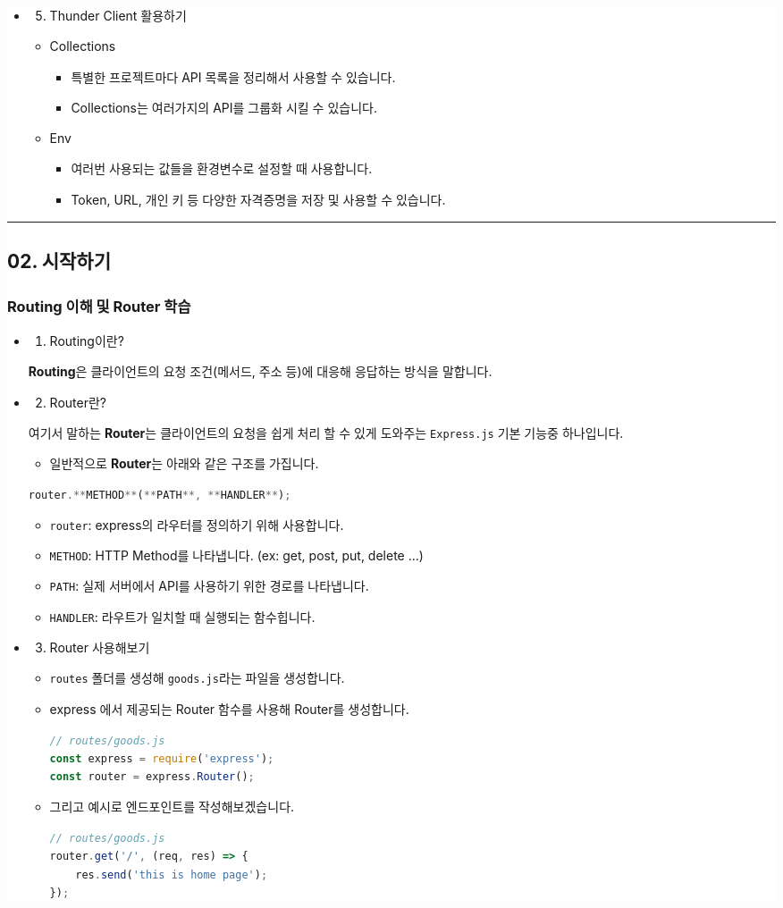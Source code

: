 - 5) Thunder Client 활용하기
    - Collections
                
        - 특별한 프로젝트마다 API 목록을 정리해서 사용할 수 있습니다.
        
        - Collections는 여러가지의 API를 그룹화 시킬 수 있습니다.
    
    - Env
                
        - 여러번 사용되는 값들을 환경변수로 설정할 때 사용합니다.
       
        - Token, URL, 개인 키 등 다양한 자격증명을 저장 및 사용할 수 있습니다.

---

## 02. 시작하기

### Routing 이해 및 Router 학습

- 1) Routing이란?
    
    **Routing**은 클라이언트의 요청 조건(메서드, 주소 등)에 대응해 응답하는 방식을 말합니다.
    
- 2) Router란?
    
    여기서 말하는 **Router**는 클라이언트의 요청을 쉽게 처리 할 수 있게 도와주는 `Express.js` 기본 기능중 하나입니다.
    
    - 일반적으로 **Router**는 아래와 같은 구조를 가집니다.
    
    ```jsx
    router.**METHOD**(**PATH**, **HANDLER**);
    ```
    
    - `router`: express의 라우터를 정의하기 위해 사용합니다.
    
    - `METHOD`: HTTP Method를 나타냅니다. (ex: get, post, put, delete …)
    
    - `PATH`: 실제 서버에서 API를 사용하기 위한 경로를 나타냅니다.
   
    - `HANDLER`: 라우트가 일치할 때 실행되는 함수힙니다.

- 3) Router 사용해보기
    
    - `routes` 폴더를 생성해 `goods.js`라는 파일을 생성합니다.
   
    - express 에서 제공되는 Router 함수를 사용해 Router를 생성합니다.
        
        ```jsx
        // routes/goods.js
        const express = require('express');
        const router = express.Router();
        ```
        
    - 그리고 예시로 엔드포인트를 작성해보겠습니다.
        
        ```jsx
        // routes/goods.js
        router.get('/', (req, res) => {
        	res.send('this is home page');
        });
        